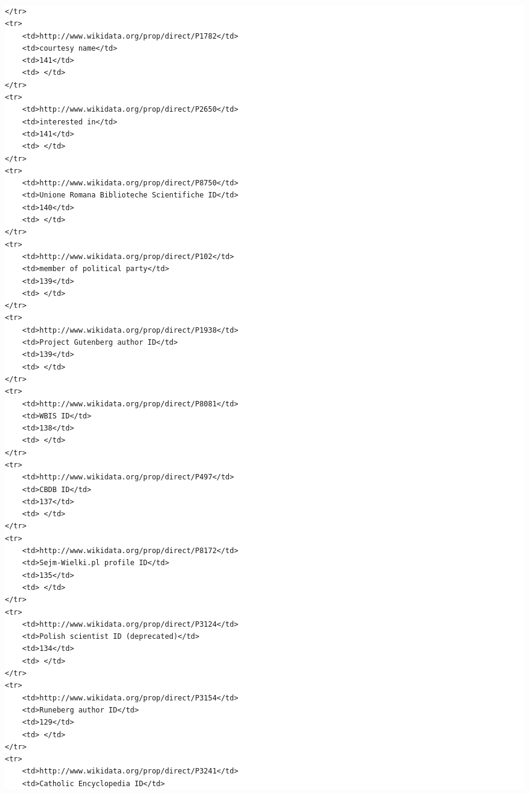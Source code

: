     </tr>
    <tr>
        <td>http://www.wikidata.org/prop/direct/P1782</td>
        <td>courtesy name</td>
        <td>141</td>
        <td> </td>
    </tr>
    <tr>
        <td>http://www.wikidata.org/prop/direct/P2650</td>
        <td>interested in</td>
        <td>141</td>
        <td> </td>
    </tr>
    <tr>
        <td>http://www.wikidata.org/prop/direct/P8750</td>
        <td>Unione Romana Biblioteche Scientifiche ID</td>
        <td>140</td>
        <td> </td>
    </tr>
    <tr>
        <td>http://www.wikidata.org/prop/direct/P102</td>
        <td>member of political party</td>
        <td>139</td>
        <td> </td>
    </tr>
    <tr>
        <td>http://www.wikidata.org/prop/direct/P1938</td>
        <td>Project Gutenberg author ID</td>
        <td>139</td>
        <td> </td>
    </tr>
    <tr>
        <td>http://www.wikidata.org/prop/direct/P8081</td>
        <td>WBIS ID</td>
        <td>138</td>
        <td> </td>
    </tr>
    <tr>
        <td>http://www.wikidata.org/prop/direct/P497</td>
        <td>CBDB ID</td>
        <td>137</td>
        <td> </td>
    </tr>
    <tr>
        <td>http://www.wikidata.org/prop/direct/P8172</td>
        <td>Sejm-Wielki.pl profile ID</td>
        <td>135</td>
        <td> </td>
    </tr>
    <tr>
        <td>http://www.wikidata.org/prop/direct/P3124</td>
        <td>Polish scientist ID (deprecated)</td>
        <td>134</td>
        <td> </td>
    </tr>
    <tr>
        <td>http://www.wikidata.org/prop/direct/P3154</td>
        <td>Runeberg author ID</td>
        <td>129</td>
        <td> </td>
    </tr>
    <tr>
        <td>http://www.wikidata.org/prop/direct/P3241</td>
        <td>Catholic Encyclopedia ID</td>